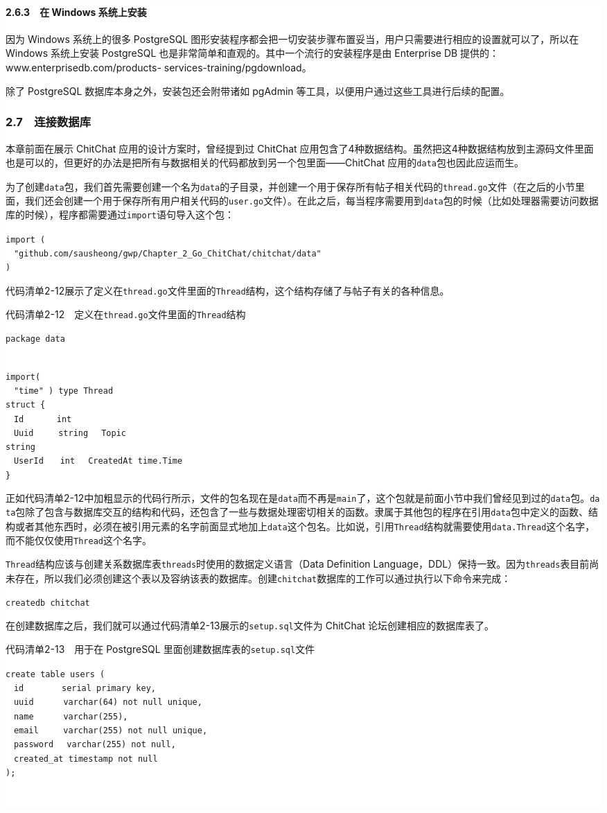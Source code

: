 </code></pre>
<h4 id="263windows">2.6.3　在 Windows 系统上安装</h4>
<p>因为 Windows 系统上的很多 PostgreSQL 图形安装程序都会把一切安装步骤布置妥当，用户只需要进行相应的设置就可以了，所以在 Windows 系统上安装 PostgreSQL 也是非常简单和直观的。其中一个流行的安装程序是由 Enterprise DB 提供的：www.enterprisedb.com/products- services-training/pgdownload。</p>
<p>除了 PostgreSQL 数据库本身之外，安装包还会附带诸如 pgAdmin 等工具，以便用户通过这些工具进行后续的配置。</p>
<h3 id="27">2.7　连接数据库</h3>
<p>本章前面在展示 ChitChat 应用的设计方案时，曾经提到过 ChitChat 应用包含了4种数据结构。虽然把这4种数据结构放到主源码文件里面也是可以的，但更好的办法是把所有与数据相关的代码都放到另一个包里面——ChitChat 应用的<code>data</code>包也因此应运而生。</p>
<p>为了创建<code>data</code>包，我们首先需要创建一个名为<code>data</code>的子目录，并创建一个用于保存所有帖子相关代码的<code>thread.go</code>文件（在之后的小节里面，我们还会创建一个用于保存所有用户相关代码的<code>user.go</code>文件）。在此之后，每当程序需要用到<code>data</code>包的时候（比如处理器需要访问数据库的时候），程序都需要通过<code>import</code>语句导入这个包：</p>
<pre><code class="hljs coffeescript"><span class="hljs-keyword">import</span> (
　<span class="hljs-string">"github.com/sausheong/gwp/Chapter_2_Go_ChitChat/chitchat/data"</span>
)
</code></pre>
<p>代码清单2-12展示了定义在<code>thread.go</code>文件里面的<code>Thread</code>结构，这个结构存储了与帖子有关的各种信息。</p>
<p>代码清单2-12　定义在<code>thread.go</code>文件里面的<code>Thread</code>结构</p>
<pre><code class="hljs cpp"><span class="hljs-function">package data

<span class="hljs-title">import</span><span class="hljs-params">(
　<span class="hljs-string">"time"</span>
)</span>
type Thread <span class="hljs-keyword">struct</span> </span>{
　Id　　　　<span class="hljs-keyword">int</span>
　Uuid　　　<span class="hljs-built_in">string</span>
　Topic　　 <span class="hljs-built_in">string</span>
　UserId　　<span class="hljs-keyword">int</span>
　CreatedAt time.Time
}
</code></pre>
<p>正如代码清单2-12中加粗显示的代码行所示，文件的包名现在是<code>data</code>而不再是<code>main</code>了，这个包就是前面小节中我们曾经见到过的<code>data</code>包。<code>data</code>包除了包含与数据库交互的结构和代码，还包含了一些与数据处理密切相关的函数。隶属于其他包的程序在引用<code>data</code>包中定义的函数、结构或者其他东西时，必须在被引用元素的名字前面显式地加上<code>data</code>这个包名。比如说，引用<code>Thread</code>结构就需要使用<code>data.Thread</code>这个名字，而不能仅仅使用<code>Thread</code>这个名字。</p>
<p><code>Thread</code>结构应该与创建关系数据库表<code>threads</code>时使用的数据定义语言（Data Definition Language，DDL）保持一致。因为<code>threads</code>表目前尚未存在，所以我们必须创建这个表以及容纳该表的数据库。创建<code>chitchat</code>数据库的工作可以通过执行以下命令来完成：</p>
<pre><code class="hljs nginx"><span class="hljs-attribute">createdb</span> chitchat
</code></pre>
<p>在创建数据库之后，我们就可以通过代码清单2-13展示的<code>setup.sql</code>文件为 ChitChat 论坛创建相应的数据库表了。</p>
<p>代码清单2-13　用于在 PostgreSQL 里面创建数据库表的<code>setup.sql</code>文件</p>
<pre><code class="hljs sql"><span class="hljs-keyword">create</span> <span class="hljs-keyword">table</span> <span class="hljs-keyword">users</span> (
　<span class="hljs-keyword">id</span>　　　　 <span class="hljs-built_in">serial</span> primary <span class="hljs-keyword">key</span>,
　<span class="hljs-keyword">uuid</span>　　　 <span class="hljs-built_in">varchar</span>(<span class="hljs-number">64</span>) <span class="hljs-keyword">not</span> <span class="hljs-literal">null</span> <span class="hljs-keyword">unique</span>,
　<span class="hljs-keyword">name</span>　　　 <span class="hljs-built_in">varchar</span>(<span class="hljs-number">255</span>),
　email　　　<span class="hljs-built_in">varchar</span>(<span class="hljs-number">255</span>) <span class="hljs-keyword">not</span> <span class="hljs-literal">null</span> <span class="hljs-keyword">unique</span>,
　<span class="hljs-keyword">password</span>　 <span class="hljs-built_in">varchar</span>(<span class="hljs-number">255</span>) <span class="hljs-keyword">not</span> <span class="hljs-literal">null</span>,
　created_at <span class="hljs-keyword">timestamp</span> <span class="hljs-keyword">not</span> <span class="hljs-literal">null</span>
);

